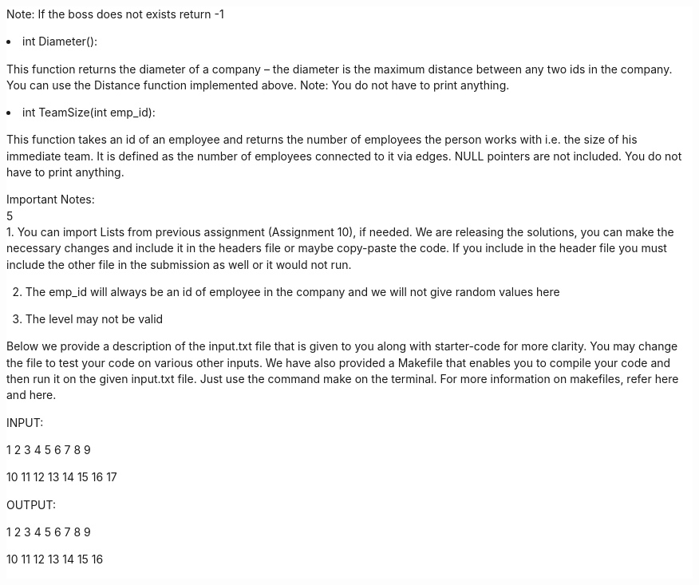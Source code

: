 Note: If the boss does not exists return -1</li>
<li>int Diameter():

This function returns the diameter of a company – the diameter is the maximum distance between any two ids in the company. You can use the Distance function implemented above. Note: You do not have to print anything.</li>
<li>int TeamSize(int emp_id):

This function takes an id of an employee and returns the number of employees the person works with i.e. the size of his immediate team. It is defined as the number of employees connected to it via edges. NULL pointers are not included. You do not have to print anything.</li>
</ol>
</div>
</div>
<div class="layoutArea">
<div class="column">
Important Notes:

</div>
</div>
<div class="layoutArea">
<div class="column">
5

</div>
</div>
</div>
<div class="page" title="Page 6">
<div class="layoutArea">
<div class="column">
1. You can import Lists from previous assignment (Assignment 10), if needed. We are releasing the solutions, you can make the necessary changes and include it in the headers file or maybe copy-paste the code. If you include in the header file you must include the other file in the submission as well or it would not run.

2. The emp_id will always be an id of employee in the company and we will not give random values here

3. The level may not be valid

Below we provide a description of the input.txt file that is given to you along with starter-code for more clarity. You may change the file to test your code on various other inputs. We have also provided a Makefile that enables you to compile your code and then run it on the given input.txt file. Just use the command make on the terminal. For more information on makefiles, refer here and here.

INPUT:

1 2 3 4 5 6 7 8 9

10 11 12 13 14 15 16 17

OUTPUT:

1 2 3 4 5 6 7 8 9

10 11 12 13 14 15 16
